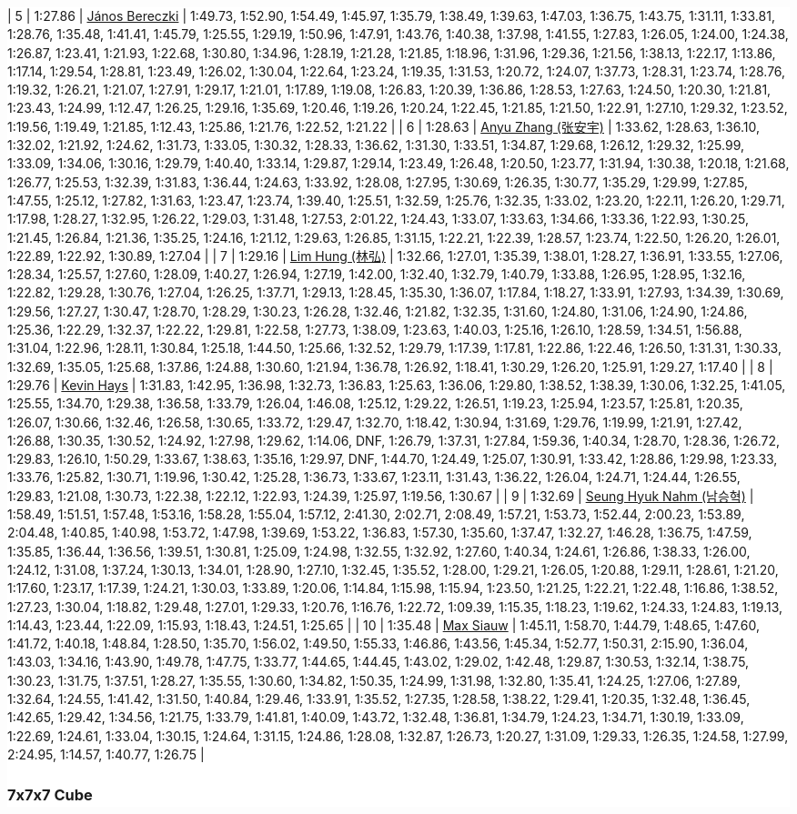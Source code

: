 | 5 | 1:27.86 | [János Bereczki](https://www.worldcubeassociation.org/persons/2018BERE01) | 1:49.73, 1:52.90, 1:54.49, 1:45.97, 1:35.79, 1:38.49, 1:39.63, 1:47.03, 1:36.75, 1:43.75, 1:31.11, 1:33.81, 1:28.76, 1:35.48, 1:41.41, 1:45.79, 1:25.55, 1:29.19, 1:50.96, 1:47.91, 1:43.76, 1:40.38, 1:37.98, 1:41.55, 1:27.83, 1:26.05, 1:24.00, 1:24.38, 1:26.87, 1:23.41, 1:21.93, 1:22.68, 1:30.80, 1:34.96, 1:28.19, 1:21.28, 1:21.85, 1:18.96, 1:31.96, 1:29.36, 1:21.56, 1:38.13, 1:22.17, 1:13.86, 1:17.14, 1:29.54, 1:28.81, 1:23.49, 1:26.02, 1:30.04, 1:22.64, 1:23.24, 1:19.35, 1:31.53, 1:20.72, 1:24.07, 1:37.73, 1:28.31, 1:23.74, 1:28.76, 1:19.32, 1:26.21, 1:21.07, 1:27.91, 1:29.17, 1:21.01, 1:17.89, 1:19.08, 1:26.83, 1:20.39, 1:36.86, 1:28.53, 1:27.63, 1:24.50, 1:20.30, 1:21.81, 1:23.43, 1:24.99, 1:12.47, 1:26.25, 1:29.16, 1:35.69, 1:20.46, 1:19.26, 1:20.24, 1:22.45, 1:21.85, 1:21.50, 1:22.91, 1:27.10, 1:29.32, 1:23.52, 1:19.56, 1:19.49, 1:21.85, 1:12.43, 1:25.86, 1:21.76, 1:22.52, 1:21.22 |
| 6 | 1:28.63 | [Anyu Zhang (张安宇)](https://www.worldcubeassociation.org/persons/2012ZHAN08) | 1:33.62, 1:28.63, 1:36.10, 1:32.02, 1:21.92, 1:24.62, 1:31.73, 1:33.05, 1:30.32, 1:28.33, 1:36.62, 1:31.30, 1:33.51, 1:34.87, 1:29.68, 1:26.12, 1:29.32, 1:25.99, 1:33.09, 1:34.06, 1:30.16, 1:29.79, 1:40.40, 1:33.14, 1:29.87, 1:29.14, 1:23.49, 1:26.48, 1:20.50, 1:23.77, 1:31.94, 1:30.38, 1:20.18, 1:21.68, 1:26.77, 1:25.53, 1:32.39, 1:31.83, 1:36.44, 1:24.63, 1:33.92, 1:28.08, 1:27.95, 1:30.69, 1:26.35, 1:30.77, 1:35.29, 1:29.99, 1:27.85, 1:47.55, 1:25.12, 1:27.82, 1:31.63, 1:23.47, 1:23.74, 1:39.40, 1:25.51, 1:32.59, 1:25.76, 1:32.35, 1:33.02, 1:23.20, 1:22.11, 1:26.20, 1:29.71, 1:17.98, 1:28.27, 1:32.95, 1:26.22, 1:29.03, 1:31.48, 1:27.53, 2:01.22, 1:24.43, 1:33.07, 1:33.63, 1:34.66, 1:33.36, 1:22.93, 1:30.25, 1:21.45, 1:26.84, 1:21.36, 1:35.25, 1:24.16, 1:21.12, 1:29.63, 1:26.85, 1:31.15, 1:22.21, 1:22.39, 1:28.57, 1:23.74, 1:22.50, 1:26.20, 1:26.01, 1:22.89, 1:22.92, 1:30.89, 1:27.04 |
| 7 | 1:29.16 | [Lim Hung (林弘)](https://www.worldcubeassociation.org/persons/2016HUNG08) | 1:32.66, 1:27.01, 1:35.39, 1:38.01, 1:28.27, 1:36.91, 1:33.55, 1:27.06, 1:28.34, 1:25.57, 1:27.60, 1:28.09, 1:40.27, 1:26.94, 1:27.19, 1:42.00, 1:32.40, 1:32.79, 1:40.79, 1:33.88, 1:26.95, 1:28.95, 1:32.16, 1:22.82, 1:29.28, 1:30.76, 1:27.04, 1:26.25, 1:37.71, 1:29.13, 1:28.45, 1:35.30, 1:36.07, 1:17.84, 1:18.27, 1:33.91, 1:27.93, 1:34.39, 1:30.69, 1:29.56, 1:27.27, 1:30.47, 1:28.70, 1:28.29, 1:30.23, 1:26.28, 1:32.46, 1:21.82, 1:32.35, 1:31.60, 1:24.80, 1:31.06, 1:24.90, 1:24.86, 1:25.36, 1:22.29, 1:32.37, 1:22.22, 1:29.81, 1:22.58, 1:27.73, 1:38.09, 1:23.63, 1:40.03, 1:25.16, 1:26.10, 1:28.59, 1:34.51, 1:56.88, 1:31.04, 1:22.96, 1:28.11, 1:30.84, 1:25.18, 1:44.50, 1:25.66, 1:32.52, 1:29.79, 1:17.39, 1:17.81, 1:22.86, 1:22.46, 1:26.50, 1:31.31, 1:30.33, 1:32.69, 1:35.05, 1:25.68, 1:37.86, 1:24.88, 1:30.60, 1:21.94, 1:36.78, 1:26.92, 1:18.41, 1:30.29, 1:26.20, 1:25.91, 1:29.27, 1:17.40 |
| 8 | 1:29.76 | [Kevin Hays](https://www.worldcubeassociation.org/persons/2009HAYS01) | 1:31.83, 1:42.95, 1:36.98, 1:32.73, 1:36.83, 1:25.63, 1:36.06, 1:29.80, 1:38.52, 1:38.39, 1:30.06, 1:32.25, 1:41.05, 1:25.55, 1:34.70, 1:29.38, 1:36.58, 1:33.79, 1:26.04, 1:46.08, 1:25.12, 1:29.22, 1:26.51, 1:19.23, 1:25.94, 1:23.57, 1:25.81, 1:20.35, 1:26.07, 1:30.66, 1:32.46, 1:26.58, 1:30.65, 1:33.72, 1:29.47, 1:32.70, 1:18.42, 1:30.94, 1:31.69, 1:29.76, 1:19.99, 1:21.91, 1:27.42, 1:26.88, 1:30.35, 1:30.52, 1:24.92, 1:27.98, 1:29.62, 1:14.06, DNF, 1:26.79, 1:37.31, 1:27.84, 1:59.36, 1:40.34, 1:28.70, 1:28.36, 1:26.72, 1:29.83, 1:26.10, 1:50.29, 1:33.67, 1:38.63, 1:35.16, 1:29.97, DNF, 1:44.70, 1:24.49, 1:25.07, 1:30.91, 1:33.42, 1:28.86, 1:29.98, 1:23.33, 1:33.76, 1:25.82, 1:30.71, 1:19.96, 1:30.42, 1:25.28, 1:36.73, 1:33.67, 1:23.11, 1:31.43, 1:36.22, 1:26.04, 1:24.71, 1:24.44, 1:26.55, 1:29.83, 1:21.08, 1:30.73, 1:22.38, 1:22.12, 1:22.93, 1:24.39, 1:25.97, 1:19.56, 1:30.67 |
| 9 | 1:32.69 | [Seung Hyuk Nahm (남승혁)](https://www.worldcubeassociation.org/persons/2013NAHM01) | 1:58.49, 1:51.51, 1:57.48, 1:53.16, 1:58.28, 1:55.04, 1:57.12, 2:41.30, 2:02.71, 2:08.49, 1:57.21, 1:53.73, 1:52.44, 2:00.23, 1:53.89, 2:04.48, 1:40.85, 1:40.98, 1:53.72, 1:47.98, 1:39.69, 1:53.22, 1:36.83, 1:57.30, 1:35.60, 1:37.47, 1:32.27, 1:46.28, 1:36.75, 1:47.59, 1:35.85, 1:36.44, 1:36.56, 1:39.51, 1:30.81, 1:25.09, 1:24.98, 1:32.55, 1:32.92, 1:27.60, 1:40.34, 1:24.61, 1:26.86, 1:38.33, 1:26.00, 1:24.12, 1:31.08, 1:37.24, 1:30.13, 1:34.01, 1:28.90, 1:27.10, 1:32.45, 1:35.52, 1:28.00, 1:29.21, 1:26.05, 1:20.88, 1:29.11, 1:28.61, 1:21.20, 1:17.60, 1:23.17, 1:17.39, 1:24.21, 1:30.03, 1:33.89, 1:20.06, 1:14.84, 1:15.98, 1:15.94, 1:23.50, 1:21.25, 1:22.21, 1:22.48, 1:16.86, 1:38.52, 1:27.23, 1:30.04, 1:18.82, 1:29.48, 1:27.01, 1:29.33, 1:20.76, 1:16.76, 1:22.72, 1:09.39, 1:15.35, 1:18.23, 1:19.62, 1:24.33, 1:24.83, 1:19.13, 1:14.43, 1:23.44, 1:22.09, 1:15.93, 1:18.43, 1:24.51, 1:25.65 |
| 10 | 1:35.48 | [Max Siauw](https://www.worldcubeassociation.org/persons/2017SIAU02) | 1:45.11, 1:58.70, 1:44.79, 1:48.65, 1:47.60, 1:41.72, 1:40.18, 1:48.84, 1:28.50, 1:35.70, 1:56.02, 1:49.50, 1:55.33, 1:46.86, 1:43.56, 1:45.34, 1:52.77, 1:50.31, 2:15.90, 1:36.04, 1:43.03, 1:34.16, 1:43.90, 1:49.78, 1:47.75, 1:33.77, 1:44.65, 1:44.45, 1:43.02, 1:29.02, 1:42.48, 1:29.87, 1:30.53, 1:32.14, 1:38.75, 1:30.23, 1:31.75, 1:37.51, 1:28.27, 1:35.55, 1:30.60, 1:34.82, 1:50.35, 1:24.99, 1:31.98, 1:32.80, 1:35.41, 1:24.25, 1:27.06, 1:27.89, 1:32.64, 1:24.55, 1:41.42, 1:31.50, 1:40.84, 1:29.46, 1:33.91, 1:35.52, 1:27.35, 1:28.58, 1:38.22, 1:29.41, 1:20.35, 1:32.48, 1:36.45, 1:42.65, 1:29.42, 1:34.56, 1:21.75, 1:33.79, 1:41.81, 1:40.09, 1:43.72, 1:32.48, 1:36.81, 1:34.79, 1:24.23, 1:34.71, 1:30.19, 1:33.09, 1:22.69, 1:24.61, 1:33.04, 1:30.15, 1:24.64, 1:31.15, 1:24.86, 1:28.08, 1:32.87, 1:26.73, 1:20.27, 1:31.09, 1:29.33, 1:26.35, 1:24.58, 1:27.99, 2:24.95, 1:14.57, 1:40.77, 1:26.75 |

### 7x7x7 Cube
